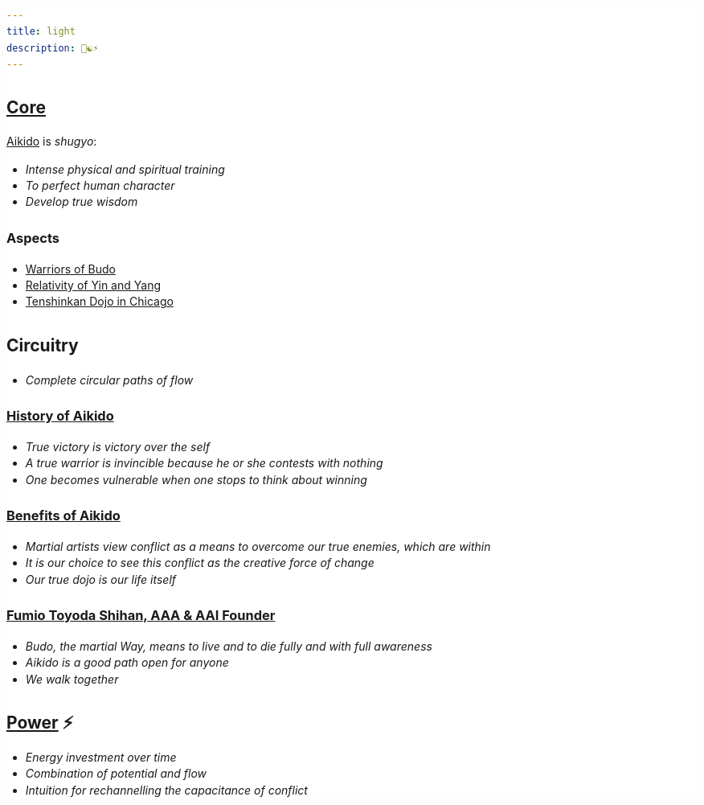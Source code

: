 ```yaml
---
title: light
description: 🥋☯️⚡
---
```


## [Core](https://youtu.be/0lvK1YDTi1Q)

[Aikido](https://www.youtube.com/watch?v=vf1etlfrXmY) is *shugyo*:

* *Intense physical and spiritual training*
* *To perfect human character*
* *Develop true wisdom*

### Aspects

* [Warriors of Budo](https://www.youtube.com/watch?v=-lC2yMhXNME)
* [Relativity of Yin and Yang](https://www.youtube.com/watch?v=hC_YSD2F9iY)
* [Tenshinkan Dojo in Chicago](https://japaneseculturecenter.com/classes/aikido/)

## Circuitry

* *Complete circular paths of flow*

### [History of Aikido](https://aaa-aikido.com/history-of-aikido/)

* *True victory is victory over the self*
* *A true warrior is invincible because he or she contests with nothing*
* *One becomes vulnerable when one stops to think about winning*

### [Benefits of Aikido](https://aaa-aikido.com/benefits-of-aikido/)
  
* *Martial artists view conflict as a means to overcome our true enemies, which are within*
* *It is our choice to see this conflict as the creative force of change*
* *Our true dojo is our life itself*

### [Fumio Toyoda Shihan, AAA & AAI Founder](https://aaa-aikido.com/fumio-toyoda-shihan-8/)
  
* *Budo, the martial Way, means to live and to die fully and with full awareness*
* *Aikido is a good path open for anyone*
* *We walk together*

## [Power](https://www.youtube.com/watch?v=ZUxuQC1Ec2A) ⚡

* *Energy investment over time*
* *Combination of potential and flow*
* *Intuition for rechannelling the capacitance of conflict*
